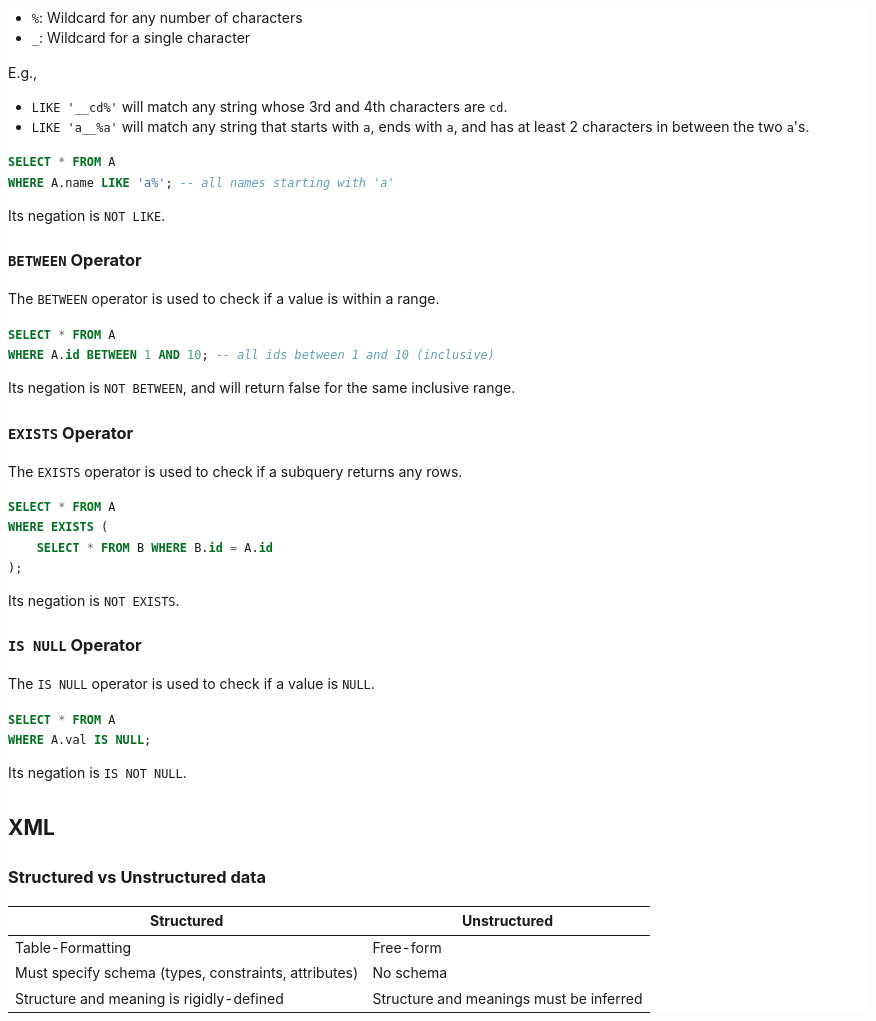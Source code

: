 - `%`: Wildcard for any number of characters
- `_`: Wildcard for a single character

E.g.,

* `LIKE '__cd%'` will match any string whose 3rd and 4th characters are `cd`.
* `LIKE 'a__%a'` will match any string that starts with `a`, ends with `a`, and has at least 2 characters in between the two `a`'s.

```sql
SELECT * FROM A
WHERE A.name LIKE 'a%'; -- all names starting with 'a'
```

Its negation is `NOT LIKE`.

### `BETWEEN` Operator

The `BETWEEN` operator is used to check if a value is within a range.

```sql
SELECT * FROM A
WHERE A.id BETWEEN 1 AND 10; -- all ids between 1 and 10 (inclusive)
```

Its negation is `NOT BETWEEN`, and will return false for the same inclusive range.

### `EXISTS` Operator

The `EXISTS` operator is used to check if a subquery returns any rows.

```sql
SELECT * FROM A
WHERE EXISTS (
    SELECT * FROM B WHERE B.id = A.id
);
```

Its negation is `NOT EXISTS`.

### `IS NULL` Operator

The `IS NULL` operator is used to check if a value is `NULL`.

```sql
SELECT * FROM A
WHERE A.val IS NULL;
```

Its negation is `IS NOT NULL`.

## XML

### Structured vs Unstructured data

| Structured | Unstructured |
| --- | --- |
| Table-Formatting | Free-form |
| Must specify schema (types, constraints, attributes) | No schema |
| Structure and meaning is rigidly-defined | Structure and meanings must be inferred |
